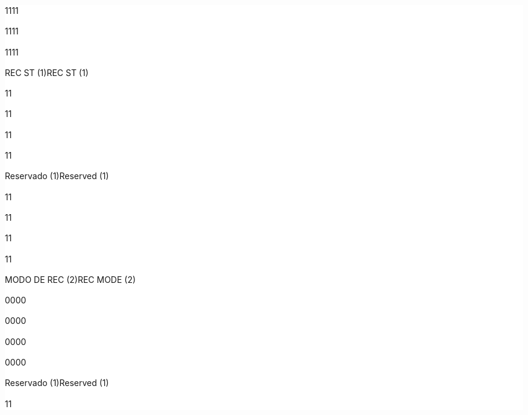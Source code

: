 <span data-ttu-id="a744e-134">11</span><span class="sxs-lookup"><span data-stu-id="a744e-134">11</span></span>

<span data-ttu-id="a744e-135">11</span><span class="sxs-lookup"><span data-stu-id="a744e-135">11</span></span>

<span data-ttu-id="a744e-136">11</span><span class="sxs-lookup"><span data-stu-id="a744e-136">11</span></span>

<span data-ttu-id="a744e-137">REC ST (1)</span><span class="sxs-lookup"><span data-stu-id="a744e-137">REC ST (1)</span></span>

<span data-ttu-id="a744e-138">1</span><span class="sxs-lookup"><span data-stu-id="a744e-138">1</span></span>

<span data-ttu-id="a744e-139">1</span><span class="sxs-lookup"><span data-stu-id="a744e-139">1</span></span>

<span data-ttu-id="a744e-140">1</span><span class="sxs-lookup"><span data-stu-id="a744e-140">1</span></span>

<span data-ttu-id="a744e-141">1</span><span class="sxs-lookup"><span data-stu-id="a744e-141">1</span></span>

<span data-ttu-id="a744e-142">Reservado (1)</span><span class="sxs-lookup"><span data-stu-id="a744e-142">Reserved (1)</span></span>

<span data-ttu-id="a744e-143">1</span><span class="sxs-lookup"><span data-stu-id="a744e-143">1</span></span>

<span data-ttu-id="a744e-144">1</span><span class="sxs-lookup"><span data-stu-id="a744e-144">1</span></span>

<span data-ttu-id="a744e-145">1</span><span class="sxs-lookup"><span data-stu-id="a744e-145">1</span></span>

<span data-ttu-id="a744e-146">1</span><span class="sxs-lookup"><span data-stu-id="a744e-146">1</span></span>

<span data-ttu-id="a744e-147">MODO DE REC (2)</span><span class="sxs-lookup"><span data-stu-id="a744e-147">REC MODE (2)</span></span>

<span data-ttu-id="a744e-148">00</span><span class="sxs-lookup"><span data-stu-id="a744e-148">00</span></span>

<span data-ttu-id="a744e-149">00</span><span class="sxs-lookup"><span data-stu-id="a744e-149">00</span></span>

<span data-ttu-id="a744e-150">00</span><span class="sxs-lookup"><span data-stu-id="a744e-150">00</span></span>

<span data-ttu-id="a744e-151">00</span><span class="sxs-lookup"><span data-stu-id="a744e-151">00</span></span>

<span data-ttu-id="a744e-152">Reservado (1)</span><span class="sxs-lookup"><span data-stu-id="a744e-152">Reserved (1)</span></span>

<span data-ttu-id="a744e-153">1</span><span class="sxs-lookup"><span data-stu-id="a744e-153">1</span></span>
